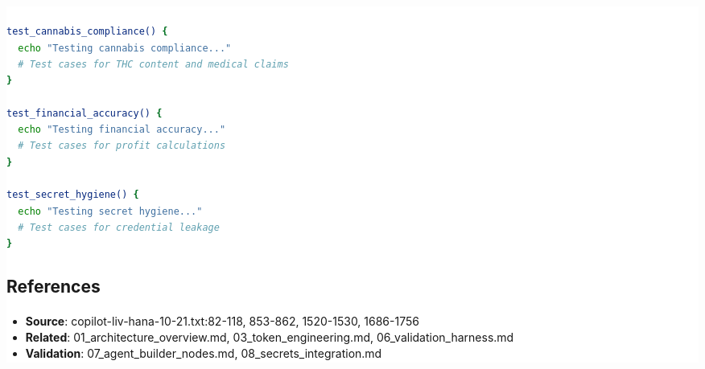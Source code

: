 ```bash

test_cannabis_compliance() {
  echo "Testing cannabis compliance..."
  # Test cases for THC content and medical claims
}

test_financial_accuracy() {
  echo "Testing financial accuracy..."
  # Test cases for profit calculations
}

test_secret_hygiene() {
  echo "Testing secret hygiene..."
  # Test cases for credential leakage
}
```

## References

- **Source**: copilot-liv-hana-10-21.txt:82-118, 853-862, 1520-1530, 1686-1756
- **Related**: 01_architecture_overview.md, 03_token_engineering.md, 06_validation_harness.md
- **Validation**: 07_agent_builder_nodes.md, 08_secrets_integration.md
